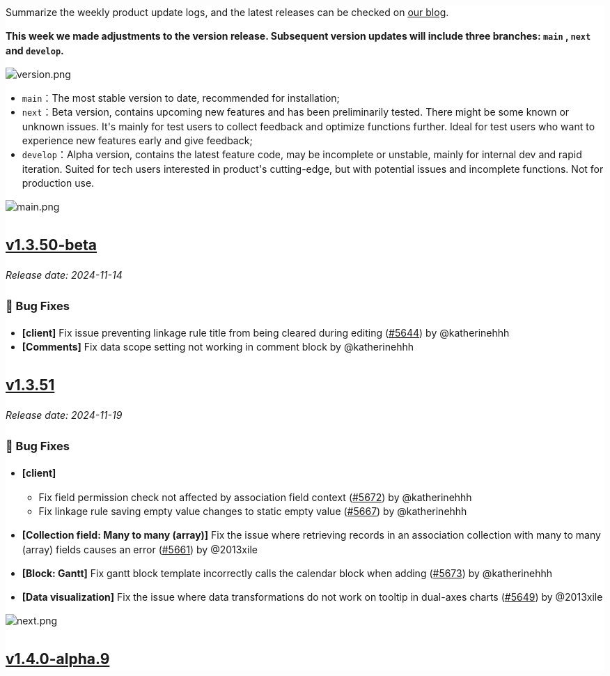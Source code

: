 Summarize the weekly product update logs, and the latest releases can be checked on [our blog](https://www.nocobase.com/en/blog/tags/release-notes).

**This week we made adjustments to the version release. Subsequent version updates will include three branches: `main` , `next` and `develop`.**

![version.png](https://static-docs.nocobase.com/ba5f04e27e99c625cb3822da5df07860.png)

* `main`：The most stable version to date, recommended for installation;
* `next`：Beta version, contains upcoming new features and has been preliminarily tested. There might be some known or unknown issues. It's mainly for test users to collect feedback and optimize functions further. Ideal for test users who want to experience new features early and give feedback;
* `develop`：Alpha version, contains the latest feature code, may be incomplete or unstable, mainly for internal dev and rapid iteration. Suited for tech users interested in product's cutting-edge, but with potential issues and incomplete functions. Not for production use.

![main.png](https://static-docs.nocobase.com/47a3c71734c1d0f908b51f9ebd53c0ac.png)

## [v1.3.50-beta](https://www.nocobase.com/en/blog/v1.3.50-beta)

*Release date: 2024-11-14*

### 🐛 Bug Fixes

- **[client]** Fix issue preventing linkage rule title from being cleared during editing ([#5644](https://github.com/nocobase/nocobase/pull/5644)) by @katherinehhh
- **[Comments]** Fix data scope setting not working in comment block by @katherinehhh

## [v1.3.51](https://www.nocobase.com/en/blog/v1.3.51)

*Release date: 2024-11-19*

### 🐛 Bug Fixes

- **[client]**

  - Fix  field permission check not affected by association field context ([#5672](https://github.com/nocobase/nocobase/pull/5672)) by @katherinehhh
  - Fix linkage rule saving empty value changes to static empty value ([#5667](https://github.com/nocobase/nocobase/pull/5667)) by @katherinehhh
- **[Collection field: Many to many (array)]** Fix the issue where retrieving records in an association collection with many to many (array) fields causes an error ([#5661](https://github.com/nocobase/nocobase/pull/5661)) by @2013xile
- **[Block: Gantt]** Fix gantt block template incorrectly calls the calendar block when adding ([#5673](https://github.com/nocobase/nocobase/pull/5673)) by @katherinehhh
- **[Data visualization]** Fix the issue where data transformations do not work on tooltip in dual-axes charts ([#5649](https://github.com/nocobase/nocobase/pull/5649)) by @2013xile

![next.png](https://static-docs.nocobase.com/8ed17a0f08cc585018f6de6c8b13947d.png)

## [v1.4.0-alpha.9](https://www.nocobase.com/en/blog/v1.4.0-alpha.9)

